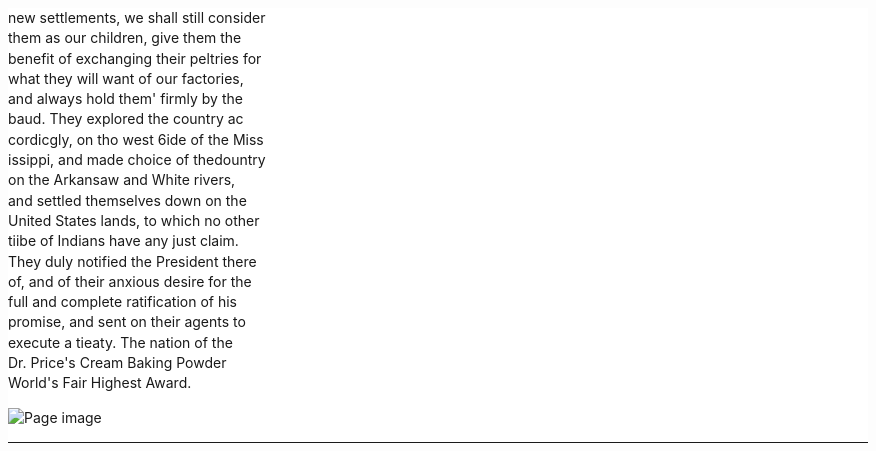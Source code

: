 new settlements, we shall still consider  
them as our children, give them the  
benefit of exchanging their peltries for  
what they will want of our factories,  
and always hold them&#x27; firmly by the  
baud. They explored the country ac  
cordicgly, on tho west 6ide of the Miss  
issippi, and made choice of thedountry  
on the Arkansaw and White rivers,  
and settled themselves down on the  
United States lands, to which no other  
tiibe of Indians have any just claim.  
They duly notified the President there­  
of, and of their anxious desire for the  
full and complete ratification of his  
promise, and sent on their agents to  
execute a tieaty. The nation of the  
Dr. Price&#x27;s Cream Baking Powder  
World&#x27;s Fair Highest Award.
</td><td style="width: 50%; max-height: 75%; margin: auto; display: block;">
<img alt="Page image" src="https://tile.loc.gov/image-services/iiif/service:ndnp:tu:batch_tu_brownie_ver01:data:sn85033429:00280779337:1895012301:0564/pct:29.15388778639726,72.21017727330698,11.979072704311745,23.632189771712792/!600,600/0/default.jpg"/>
</td>
</tr></table>

---

